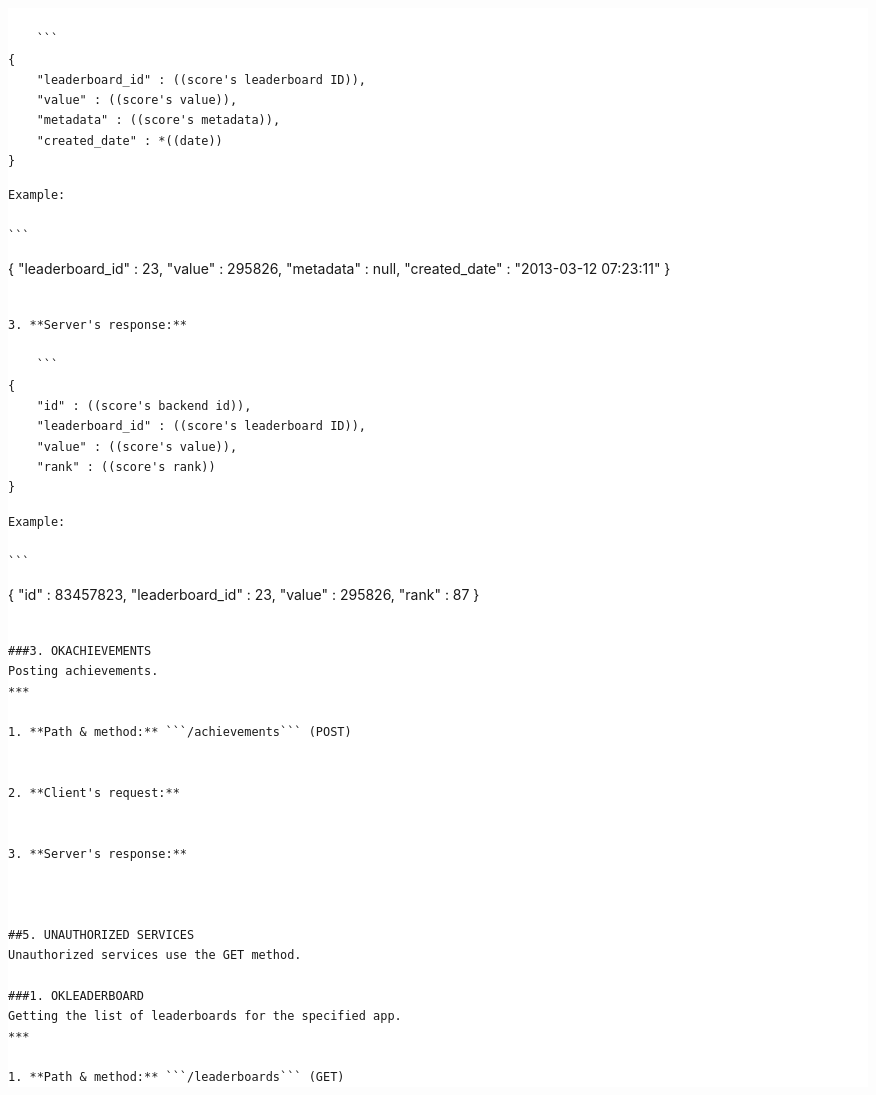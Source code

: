 ```

	```
{
	"leaderboard_id" : ((score's leaderboard ID)),
	"value" : ((score's value)),
	"metadata" : ((score's metadata)),
	"created_date" : *((date))
}
```

	Example:
	
	```
{
	"leaderboard_id" : 23,
	"value" : 295826,
	"metadata" : null,
	"created_date" : "2013-03-12 07:23:11"
}
```

3. **Server's response:**

	```
{
	"id" : ((score's backend id)),
	"leaderboard_id" : ((score's leaderboard ID)),
	"value" : ((score's value)),
	"rank" : ((score's rank))
}
```

	Example:

	```
{
	"id" : 83457823,
	"leaderboard_id" : 23,
	"value" : 295826,
	"rank" : 87
}
```

###3. OKACHIEVEMENTS
Posting achievements.
***

1. **Path & method:** ```/achievements``` (POST)


2. **Client's request:**


3. **Server's response:**



##5. UNAUTHORIZED SERVICES
Unauthorized services use the GET method.

###1. OKLEADERBOARD
Getting the list of leaderboards for the specified app.
***

1. **Path & method:** ```/leaderboards``` (GET)
```